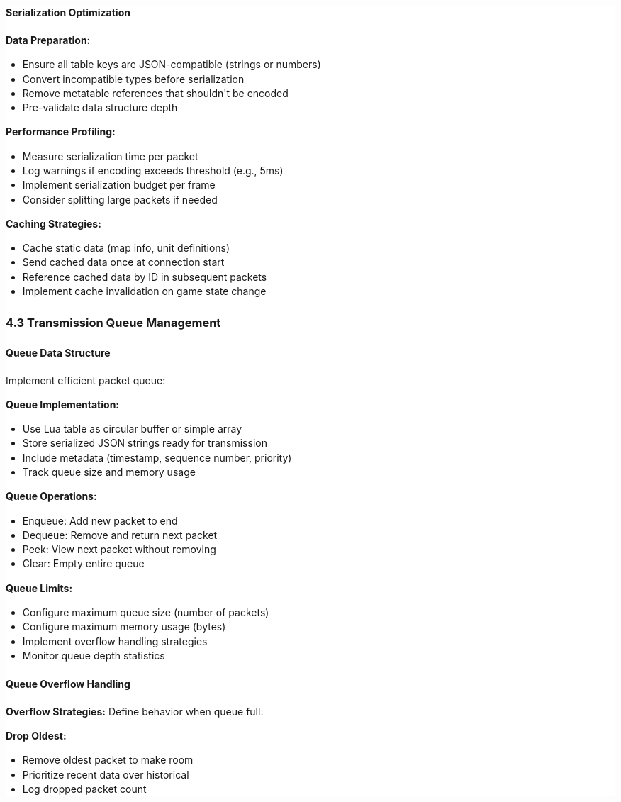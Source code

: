 #### Serialization Optimization

**Data Preparation:**

- Ensure all table keys are JSON-compatible (strings or numbers)
- Convert incompatible types before serialization
- Remove metatable references that shouldn't be encoded
- Pre-validate data structure depth

**Performance Profiling:**

- Measure serialization time per packet
- Log warnings if encoding exceeds threshold (e.g., 5ms)
- Implement serialization budget per frame
- Consider splitting large packets if needed

**Caching Strategies:**

- Cache static data (map info, unit definitions)
- Send cached data once at connection start
- Reference cached data by ID in subsequent packets
- Implement cache invalidation on game state change

### 4.3 Transmission Queue Management

#### Queue Data Structure

Implement efficient packet queue:

**Queue Implementation:**

- Use Lua table as circular buffer or simple array
- Store serialized JSON strings ready for transmission
- Include metadata (timestamp, sequence number, priority)
- Track queue size and memory usage

**Queue Operations:**

- Enqueue: Add new packet to end
- Dequeue: Remove and return next packet
- Peek: View next packet without removing
- Clear: Empty entire queue

**Queue Limits:**

- Configure maximum queue size (number of packets)
- Configure maximum memory usage (bytes)
- Implement overflow handling strategies
- Monitor queue depth statistics

#### Queue Overflow Handling

**Overflow Strategies:** Define behavior when queue full:

**Drop Oldest:**

- Remove oldest packet to make room
- Prioritize recent data over historical
- Log dropped packet count
